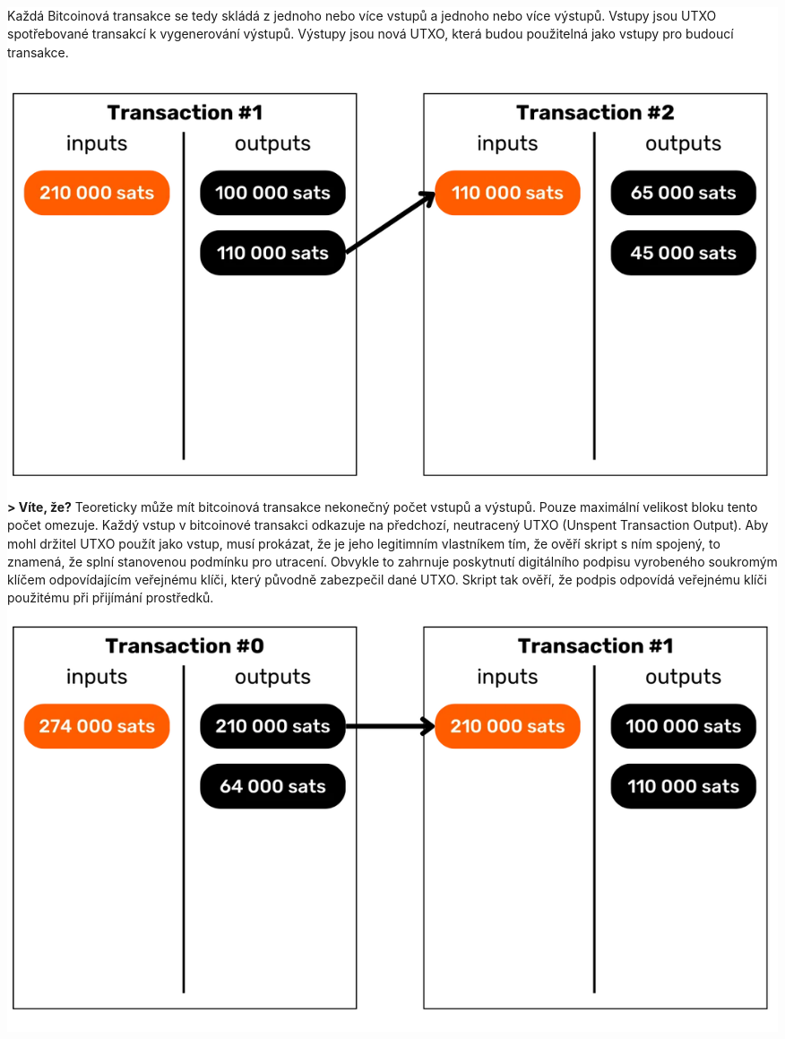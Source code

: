 Každá Bitcoinová transakce se tedy skládá z jednoho nebo více vstupů a jednoho nebo více výstupů. Vstupy jsou UTXO spotřebované transakcí k vygenerování výstupů. Výstupy jsou nová UTXO, která budou použitelná jako vstupy pro budoucí transakce.

![BTC204](assets/fr/22/2.webp)
**> Víte, že?** Teoreticky může mít bitcoinová transakce nekonečný počet vstupů a výstupů. Pouze maximální velikost bloku tento počet omezuje. Každý vstup v bitcoinové transakci odkazuje na předchozí, neutracený UTXO (Unspent Transaction Output). Aby mohl držitel UTXO použít jako vstup, musí prokázat, že je jeho legitimním vlastníkem tím, že ověří skript s ním spojený, to znamená, že splní stanovenou podmínku pro utracení. Obvykle to zahrnuje poskytnutí digitálního podpisu vyrobeného soukromým klíčem odpovídajícím veřejnému klíči, který původně zabezpečil dané UTXO. Skript tak ověří, že podpis odpovídá veřejnému klíči použitému při přijímání prostředků.
![BTC204](assets/fr/22/3.webp)
